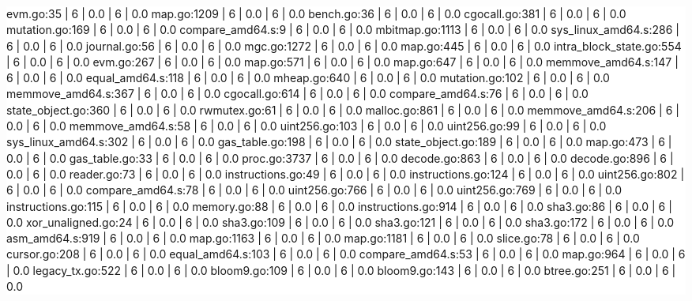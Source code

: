 evm.go:35                                        |      6 |   0.0 |   6 |   0.0
map.go:1209                                      |      6 |   0.0 |   6 |   0.0
bench.go:36                                      |      6 |   0.0 |   6 |   0.0
cgocall.go:381                                   |      6 |   0.0 |   6 |   0.0
mutation.go:169                                  |      6 |   0.0 |   6 |   0.0
compare_amd64.s:9                                |      6 |   0.0 |   6 |   0.0
mbitmap.go:1113                                  |      6 |   0.0 |   6 |   0.0
sys_linux_amd64.s:286                            |      6 |   0.0 |   6 |   0.0
journal.go:56                                    |      6 |   0.0 |   6 |   0.0
mgc.go:1272                                      |      6 |   0.0 |   6 |   0.0
map.go:445                                       |      6 |   0.0 |   6 |   0.0
intra_block_state.go:554                         |      6 |   0.0 |   6 |   0.0
evm.go:267                                       |      6 |   0.0 |   6 |   0.0
map.go:571                                       |      6 |   0.0 |   6 |   0.0
map.go:647                                       |      6 |   0.0 |   6 |   0.0
memmove_amd64.s:147                              |      6 |   0.0 |   6 |   0.0
equal_amd64.s:118                                |      6 |   0.0 |   6 |   0.0
mheap.go:640                                     |      6 |   0.0 |   6 |   0.0
mutation.go:102                                  |      6 |   0.0 |   6 |   0.0
memmove_amd64.s:367                              |      6 |   0.0 |   6 |   0.0
cgocall.go:614                                   |      6 |   0.0 |   6 |   0.0
compare_amd64.s:76                               |      6 |   0.0 |   6 |   0.0
state_object.go:360                              |      6 |   0.0 |   6 |   0.0
rwmutex.go:61                                    |      6 |   0.0 |   6 |   0.0
malloc.go:861                                    |      6 |   0.0 |   6 |   0.0
memmove_amd64.s:206                              |      6 |   0.0 |   6 |   0.0
memmove_amd64.s:58                               |      6 |   0.0 |   6 |   0.0
uint256.go:103                                   |      6 |   0.0 |   6 |   0.0
uint256.go:99                                    |      6 |   0.0 |   6 |   0.0
sys_linux_amd64.s:302                            |      6 |   0.0 |   6 |   0.0
gas_table.go:198                                 |      6 |   0.0 |   6 |   0.0
state_object.go:189                              |      6 |   0.0 |   6 |   0.0
map.go:473                                       |      6 |   0.0 |   6 |   0.0
gas_table.go:33                                  |      6 |   0.0 |   6 |   0.0
proc.go:3737                                     |      6 |   0.0 |   6 |   0.0
decode.go:863                                    |      6 |   0.0 |   6 |   0.0
decode.go:896                                    |      6 |   0.0 |   6 |   0.0
reader.go:73                                     |      6 |   0.0 |   6 |   0.0
instructions.go:49                               |      6 |   0.0 |   6 |   0.0
instructions.go:124                              |      6 |   0.0 |   6 |   0.0
uint256.go:802                                   |      6 |   0.0 |   6 |   0.0
compare_amd64.s:78                               |      6 |   0.0 |   6 |   0.0
uint256.go:766                                   |      6 |   0.0 |   6 |   0.0
uint256.go:769                                   |      6 |   0.0 |   6 |   0.0
instructions.go:115                              |      6 |   0.0 |   6 |   0.0
memory.go:88                                     |      6 |   0.0 |   6 |   0.0
instructions.go:914                              |      6 |   0.0 |   6 |   0.0
sha3.go:86                                       |      6 |   0.0 |   6 |   0.0
xor_unaligned.go:24                              |      6 |   0.0 |   6 |   0.0
sha3.go:109                                      |      6 |   0.0 |   6 |   0.0
sha3.go:121                                      |      6 |   0.0 |   6 |   0.0
sha3.go:172                                      |      6 |   0.0 |   6 |   0.0
asm_amd64.s:919                                  |      6 |   0.0 |   6 |   0.0
map.go:1163                                      |      6 |   0.0 |   6 |   0.0
map.go:1181                                      |      6 |   0.0 |   6 |   0.0
slice.go:78                                      |      6 |   0.0 |   6 |   0.0
cursor.go:208                                    |      6 |   0.0 |   6 |   0.0
equal_amd64.s:103                                |      6 |   0.0 |   6 |   0.0
compare_amd64.s:53                               |      6 |   0.0 |   6 |   0.0
map.go:964                                       |      6 |   0.0 |   6 |   0.0
legacy_tx.go:522                                 |      6 |   0.0 |   6 |   0.0
bloom9.go:109                                    |      6 |   0.0 |   6 |   0.0
bloom9.go:143                                    |      6 |   0.0 |   6 |   0.0
btree.go:251                                     |      6 |   0.0 |   6 |   0.0